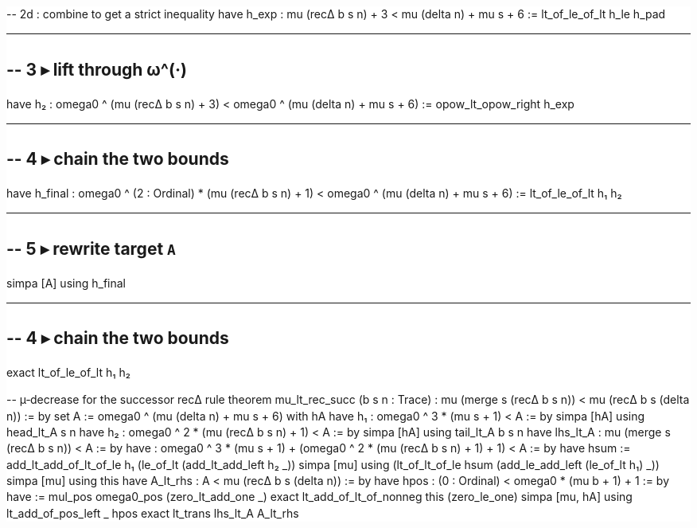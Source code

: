   -- 2d :   combine to get a strict inequality
  have h_exp : mu (recΔ b s n) + 3 < mu (delta n) + mu s + 6 :=
    lt_of_le_of_lt h_le h_pad

  ------------------------------------------------------------------
  -- 3 ▸  lift through ω^(·)
  ------------------------------------------------------------------
  have h₂ : omega0 ^ (mu (recΔ b s n) + 3) <
            omega0 ^ (mu (delta n) + mu s + 6) :=
    opow_lt_opow_right h_exp

  ------------------------------------------------------------------
  -- 4 ▸  chain the two bounds
  ------------------------------------------------------------------
  have h_final :
      omega0 ^ (2 : Ordinal) * (mu (recΔ b s n) + 1) <
      omega0 ^ (mu (delta n) + mu s + 6) :=
    lt_of_le_of_lt h₁ h₂

  ------------------------------------------------------------------
  -- 5 ▸  rewrite target `A`
  ------------------------------------------------------------------
  simpa [A] using h_final

  ------------------------------------------------------------------
  -- 4 ▸  chain the two bounds
  ------------------------------------------------------------------
  exact lt_of_le_of_lt h₁ h₂





-- μ‑decrease for the successor recΔ rule
theorem mu_lt_rec_succ (b s n : Trace) :
  mu (merge s (recΔ b s n)) < mu (recΔ b s (delta n)) := by
  set A := omega0 ^ (mu (delta n) + mu s + 6) with hA
  have h₁ : omega0 ^ 3 * (mu s + 1) < A := by
    simpa [hA] using head_lt_A s n
  have h₂ : omega0 ^ 2 * (mu (recΔ b s n) + 1) < A := by
    simpa [hA] using tail_lt_A b s n
  have lhs_lt_A :
      mu (merge s (recΔ b s n)) < A := by
    have : omega0 ^ 3 * (mu s + 1) +
            (omega0 ^ 2 * (mu (recΔ b s n) + 1) + 1) <
            A := by
      have hsum :=
        add_lt_add_of_lt_of_le h₁ (le_of_lt (add_lt_add_left h₂ _))
      simpa [mu] using
        (lt_of_lt_of_le hsum (add_le_add_left (le_of_lt h₁) _))
    simpa [mu] using this
  have A_lt_rhs :
      A < mu (recΔ b s (delta n)) := by
    have hpos : (0 : Ordinal) <
        omega0 * (mu b + 1) + 1 := by
      have := mul_pos omega0_pos (zero_lt_add_one _)
      exact lt_add_of_lt_of_nonneg this (zero_le_one)
    simpa [mu, hA] using
      lt_add_of_pos_left _ hpos
  exact lt_trans lhs_lt_A A_lt_rhs
